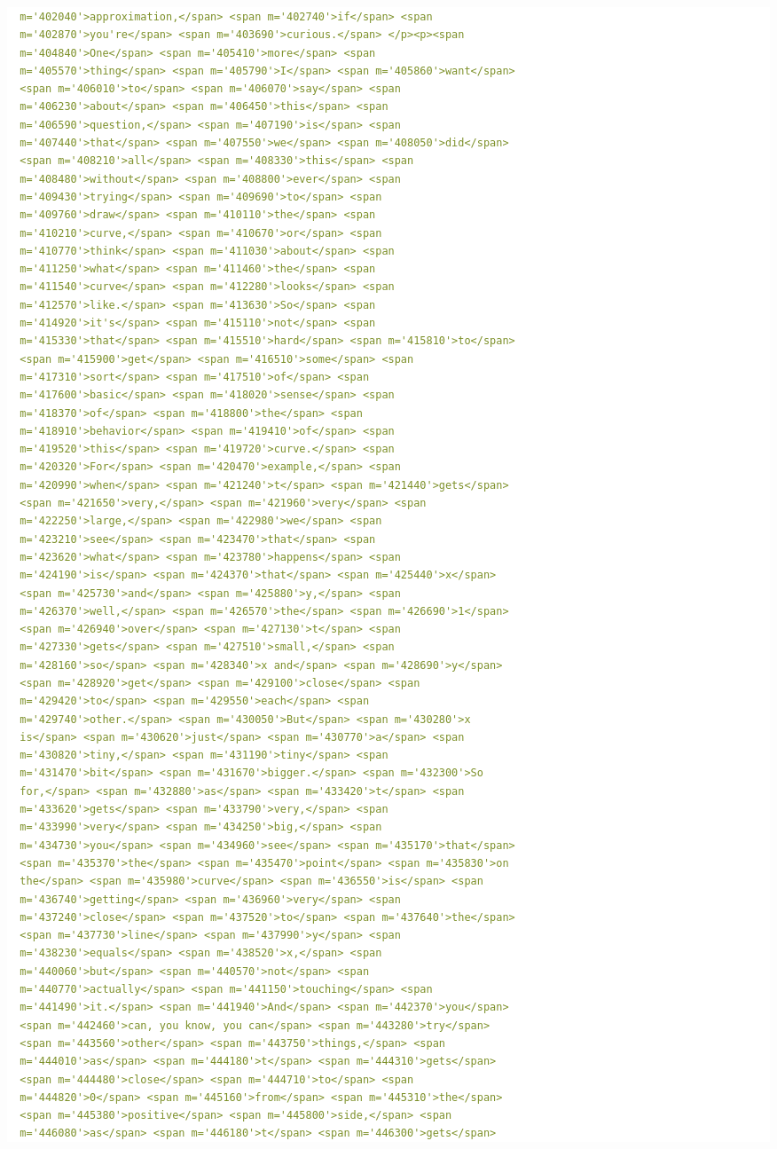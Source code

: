 ```yaml
  m='402040'>approximation,</span> <span m='402740'>if</span> <span
  m='402870'>you're</span> <span m='403690'>curious.</span> </p><p><span
  m='404840'>One</span> <span m='405410'>more</span> <span
  m='405570'>thing</span> <span m='405790'>I</span> <span m='405860'>want</span>
  <span m='406010'>to</span> <span m='406070'>say</span> <span
  m='406230'>about</span> <span m='406450'>this</span> <span
  m='406590'>question,</span> <span m='407190'>is</span> <span
  m='407440'>that</span> <span m='407550'>we</span> <span m='408050'>did</span>
  <span m='408210'>all</span> <span m='408330'>this</span> <span
  m='408480'>without</span> <span m='408800'>ever</span> <span
  m='409430'>trying</span> <span m='409690'>to</span> <span
  m='409760'>draw</span> <span m='410110'>the</span> <span
  m='410210'>curve,</span> <span m='410670'>or</span> <span
  m='410770'>think</span> <span m='411030'>about</span> <span
  m='411250'>what</span> <span m='411460'>the</span> <span
  m='411540'>curve</span> <span m='412280'>looks</span> <span
  m='412570'>like.</span> <span m='413630'>So</span> <span
  m='414920'>it's</span> <span m='415110'>not</span> <span
  m='415330'>that</span> <span m='415510'>hard</span> <span m='415810'>to</span>
  <span m='415900'>get</span> <span m='416510'>some</span> <span
  m='417310'>sort</span> <span m='417510'>of</span> <span
  m='417600'>basic</span> <span m='418020'>sense</span> <span
  m='418370'>of</span> <span m='418800'>the</span> <span
  m='418910'>behavior</span> <span m='419410'>of</span> <span
  m='419520'>this</span> <span m='419720'>curve.</span> <span
  m='420320'>For</span> <span m='420470'>example,</span> <span
  m='420990'>when</span> <span m='421240'>t</span> <span m='421440'>gets</span>
  <span m='421650'>very,</span> <span m='421960'>very</span> <span
  m='422250'>large,</span> <span m='422980'>we</span> <span
  m='423210'>see</span> <span m='423470'>that</span> <span
  m='423620'>what</span> <span m='423780'>happens</span> <span
  m='424190'>is</span> <span m='424370'>that</span> <span m='425440'>x</span>
  <span m='425730'>and</span> <span m='425880'>y,</span> <span
  m='426370'>well,</span> <span m='426570'>the</span> <span m='426690'>1</span>
  <span m='426940'>over</span> <span m='427130'>t</span> <span
  m='427330'>gets</span> <span m='427510'>small,</span> <span
  m='428160'>so</span> <span m='428340'>x and</span> <span m='428690'>y</span>
  <span m='428920'>get</span> <span m='429100'>close</span> <span
  m='429420'>to</span> <span m='429550'>each</span> <span
  m='429740'>other.</span> <span m='430050'>But</span> <span m='430280'>x
  is</span> <span m='430620'>just</span> <span m='430770'>a</span> <span
  m='430820'>tiny,</span> <span m='431190'>tiny</span> <span
  m='431470'>bit</span> <span m='431670'>bigger.</span> <span m='432300'>So
  for,</span> <span m='432880'>as</span> <span m='433420'>t</span> <span
  m='433620'>gets</span> <span m='433790'>very,</span> <span
  m='433990'>very</span> <span m='434250'>big,</span> <span
  m='434730'>you</span> <span m='434960'>see</span> <span m='435170'>that</span>
  <span m='435370'>the</span> <span m='435470'>point</span> <span m='435830'>on
  the</span> <span m='435980'>curve</span> <span m='436550'>is</span> <span
  m='436740'>getting</span> <span m='436960'>very</span> <span
  m='437240'>close</span> <span m='437520'>to</span> <span m='437640'>the</span>
  <span m='437730'>line</span> <span m='437990'>y</span> <span
  m='438230'>equals</span> <span m='438520'>x,</span> <span
  m='440060'>but</span> <span m='440570'>not</span> <span
  m='440770'>actually</span> <span m='441150'>touching</span> <span
  m='441490'>it.</span> <span m='441940'>And</span> <span m='442370'>you</span>
  <span m='442460'>can, you know, you can</span> <span m='443280'>try</span>
  <span m='443560'>other</span> <span m='443750'>things,</span> <span
  m='444010'>as</span> <span m='444180'>t</span> <span m='444310'>gets</span>
  <span m='444480'>close</span> <span m='444710'>to</span> <span
  m='444820'>0</span> <span m='445160'>from</span> <span m='445310'>the</span>
  <span m='445380'>positive</span> <span m='445800'>side,</span> <span
  m='446080'>as</span> <span m='446180'>t</span> <span m='446300'>gets</span>
```